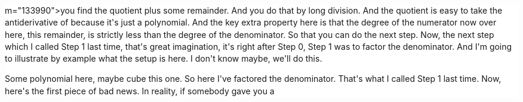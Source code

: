   m="133990">you</span> <span m="134250">find</span> <span m="134700">the</span>
  <span m="134760">quotient</span> <span m="137440">plus</span> <span
  m="138110">some</span> <span m="138420">remainder.</span> <span
  m="142470">And</span> <span m="142950">you</span> <span m="143020">do</span>
  <span m="143150">that</span> <span m="143360">by</span> <span
  m="143490">long</span> <span m="143790">division.</span> <span
  m="144370">And</span> <span m="144610">the</span> <span
  m="144700">quotient</span> <span m="145060">is</span> <span
  m="145220">easy</span> <span m="145600">to</span> <span m="146060">take</span>
  <span m="146370">the</span> <span m="147240">antiderivative</span> <span
  m="147520">of</span> <span m="148120">because</span> <span
  m="148400">it's</span> <span m="148590">just</span> <span m="148820">a</span>
  <span m="148880">polynomial.</span> <span m="150010">And</span> <span
  m="150510">the</span> <span m="150740">key</span> <span
  m="151140">extra</span> <span m="151520">property</span> <span
  m="152020">here</span> <span m="152240">is</span> <span m="152380">that</span>
  <span m="152540">the</span> <span m="152640">degree</span> <span
  m="153710">of</span> <span m="153860">the</span> <span
  m="153950">numerator</span> <span m="154360">now</span> <span
  m="154790">over</span> <span m="154980">here,</span> <span
  m="155240">this</span> <span m="155420">remainder, is</span> <span
  m="155940">strictly</span> <span m="156400">less</span> <span
  m="157350">than</span> <span m="157590">the</span> <span
  m="157680">degree</span> <span m="158030">of</span> <span
  m="158120">the</span> <span m="158220">denominator.</span> <span
  m="160510">So</span> <span m="160750">that</span> <span m="160920">you</span>
  <span m="161080">can</span> <span m="163070">do</span> <span
  m="163200">the</span> <span m="163290">next</span> <span
  m="163550">step.</span> <span m="164140">Now,</span> <span
  m="164820">the</span> <span m="164940">next</span> <span
  m="165320">step</span> <span m="166450">which</span> <span m="166740">I</span>
  <span m="166800">called</span> <span m="167180">Step</span> <span
  m="167540">1</span> <span m="167920">last</span> <span m="168300">time,</span>
  <span m="168580">that's</span> <span m="168900">great</span> <span
  m="169220">imagination, it's</span> <span m="169960">right</span> <span
  m="170200">after</span> <span m="170480">Step</span> <span
  m="170810">0,</span> <span m="171760">Step</span> <span m="172090">1</span>
  <span m="172290">was</span> <span m="172500">to</span> <span
  m="172580">factor</span> <span m="173100">the</span> <span
  m="173180">denominator.</span> <span m="174930">And</span> <span
  m="176950">I'm</span> <span m="177090">going</span> <span m="177210">to</span>
  <span m="177270">illustrate</span> <span m="177780">by</span> <span
  m="177940">example</span> <span m="178540">what</span> <span
  m="178740">the</span> <span m="179380">setup</span> <span m="179830">is</span>
  <span m="180030">here.</span> <span m="180630">I</span> <span
  m="180730">don't</span> <span m="180890">know</span> <span
  m="180990">maybe,</span> <span m="182400">we'll</span> <span
  m="182530">do</span> <span m="182700">this.</span></p><p><span
  m="189120">Some</span> <span m="189950">polynomial</span> <span
  m="190660">here,</span> <span m="191010">maybe</span> <span
  m="191340">cube</span> <span m="191710">this</span> <span
  m="191980">one.</span> <span m="192920">So</span> <span m="193510">here</span>
  <span m="193770">I've</span> <span m="193940">factored</span> <span
  m="194790">the</span> <span m="194910">denominator.</span> <span
  m="201440">That's</span> <span m="201660">what</span> <span
  m="201800">I</span> <span m="201870">called</span> <span
  m="202780">Step</span> <span m="203180">1</span> <span m="203470">last</span>
  <span m="203870">time.</span> <span m="204840">Now,</span> <span
  m="205010">here's</span> <span m="205330">the</span> <span
  m="205440">first</span> <span m="205860">piece</span> <span
  m="206100">of</span> <span m="206250">bad</span> <span m="206570">news.</span>
  <span m="207650">In</span> <span m="207980">reality,</span> <span
  m="209180">if</span> <span m="209360">somebody</span> <span
  m="209750">gave</span> <span m="210150">you</span> <span m="210860">a</span>